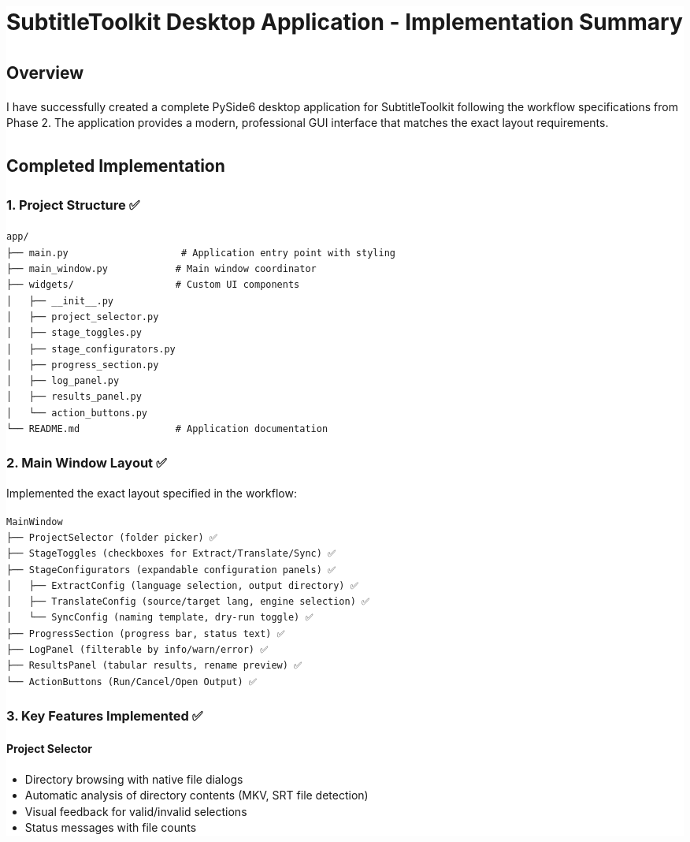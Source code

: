 # SubtitleToolkit Desktop Application - Implementation Summary

## Overview

I have successfully created a complete PySide6 desktop application for SubtitleToolkit following the workflow specifications from Phase 2. The application provides a modern, professional GUI interface that matches the exact layout requirements.

## Completed Implementation

### 1. Project Structure ✅
```
app/
├── main.py                    # Application entry point with styling
├── main_window.py            # Main window coordinator
├── widgets/                  # Custom UI components
│   ├── __init__.py
│   ├── project_selector.py
│   ├── stage_toggles.py
│   ├── stage_configurators.py
│   ├── progress_section.py
│   ├── log_panel.py
│   ├── results_panel.py
│   └── action_buttons.py
└── README.md                 # Application documentation
```

### 2. Main Window Layout ✅

Implemented the exact layout specified in the workflow:

```
MainWindow
├── ProjectSelector (folder picker) ✅
├── StageToggles (checkboxes for Extract/Translate/Sync) ✅
├── StageConfigurators (expandable configuration panels) ✅
│   ├── ExtractConfig (language selection, output directory) ✅
│   ├── TranslateConfig (source/target lang, engine selection) ✅
│   └── SyncConfig (naming template, dry-run toggle) ✅
├── ProgressSection (progress bar, status text) ✅
├── LogPanel (filterable by info/warn/error) ✅
├── ResultsPanel (tabular results, rename preview) ✅
└── ActionButtons (Run/Cancel/Open Output) ✅
```

### 3. Key Features Implemented ✅

#### Project Selector
- Directory browsing with native file dialogs
- Automatic analysis of directory contents (MKV, SRT file detection)
- Visual feedback for valid/invalid selections
- Status messages with file counts
